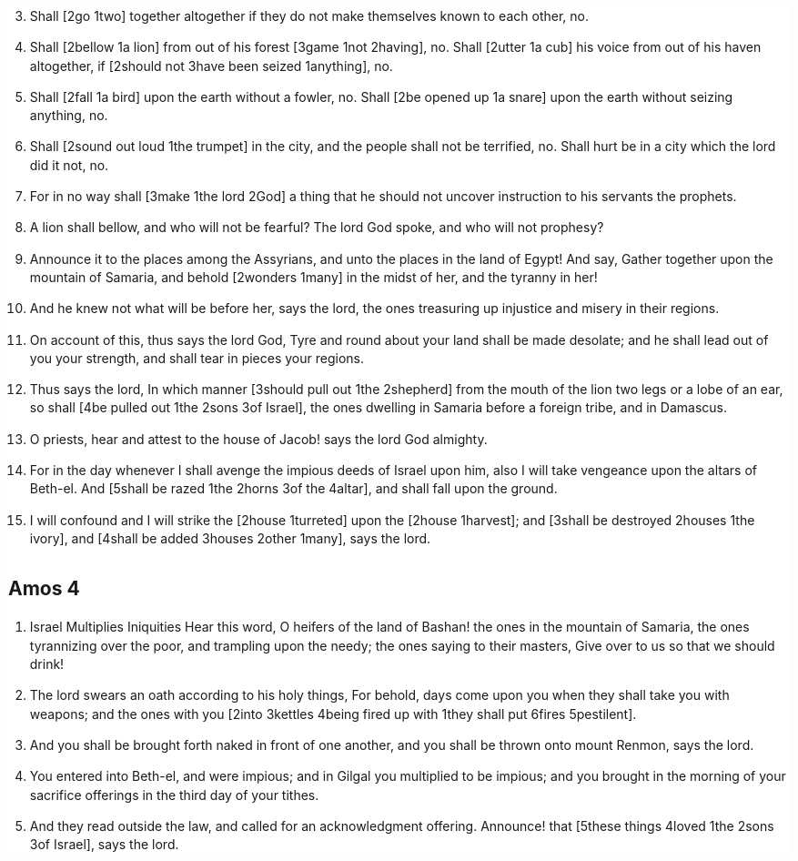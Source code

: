 3. Shall [2go 1two] together altogether if they do not make themselves known to each other, no.

4. Shall [2bellow 1a lion] from out of  his forest [3game 1not 2having], no. Shall [2utter 1a cub] his voice from out of  his haven altogether, if [2should not 3have been seized 1anything], no.

5. Shall [2fall 1a bird] upon the earth without a fowler, no. Shall [2be opened up 1a snare] upon the earth without  seizing anything, no.

6. Shall [2sound out loud 1the trumpet] in the city, and the people shall not be terrified, no. Shall hurt be in a city which the lord did it not, no.

7. For in no way shall [3make 1the lord  2God] a thing that he should not uncover instruction to  his servants the prophets.

8. A lion shall bellow, and who will not be fearful? The lord  God spoke, and who will not prophesy?

9. Announce it to the places among the Assyrians, and unto the places in the land of Egypt! And say, Gather together upon the mountain of Samaria, and behold [2wonders 1many] in the midst of her, and the tyranny in her!

10. And he knew not what will be before her, says the lord, the ones treasuring up injustice and misery in  their regions.

11. On account of this, thus says the lord  God, Tyre and round about  your land shall be made desolate; and he shall lead out of you  your strength, and shall tear in pieces  your regions.

12. Thus says the lord, In which manner [3should pull out 1the 2shepherd] from the mouth of the lion two legs or a lobe of an ear, so shall [4be pulled out 1the 2sons 3of Israel], the ones dwelling in Samaria before a foreign tribe, and in Damascus.

13. O priests, hear and attest to the house of Jacob! says the lord  God  almighty.

14. For in the day whenever I shall avenge the impious deeds  of Israel upon him, also I will take vengeance upon the altars of Beth-el. And [5shall be razed 1the 2horns 3of the 4altar], and shall fall upon the ground.

15. I will confound and I will strike the [2house  1turreted] upon the [2house  1harvest]; and [3shall be destroyed 2houses 1the ivory], and [4shall be added 3houses 2other 1many], says the lord.  

## Amos 4

1.  Israel Multiplies Iniquities Hear  this word, O heifers of the land of Bashan! the ones in the mountain of Samaria, the ones tyrannizing over the poor, and trampling upon the needy; the ones saying  to their masters, Give over to us so that we should drink!

2. The lord swears an oath according to  his holy things, For behold, days come upon you when they shall take you with weapons; and the ones with you [2into 3kettles 4being fired up with 1they shall put 6fires 5pestilent].

3. And you shall be brought forth naked in front of one another, and you shall be thrown onto  mount  Renmon, says the lord.

4. You entered into Beth-el, and were impious; and in Gilgal you multiplied  to be impious; and you brought in the morning of your sacrifice offerings in the third day  of your tithes.

5. And they read outside the law, and called for an acknowledgment offering. Announce! that [5these things 4loved 1the 2sons 3of Israel], says the lord.
